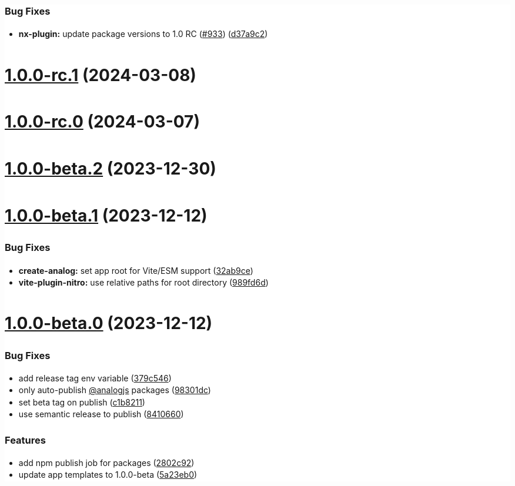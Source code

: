 ### Bug Fixes

- **nx-plugin:** update package versions to 1.0 RC ([#933](https://github.com/analogjs/analog/issues/933)) ([d37a9c2](https://github.com/analogjs/analog/commit/d37a9c2c75d7739d56b4af6942f63c4ff77b8ade))

# [1.0.0-rc.1](https://github.com/analogjs/analog/compare/0.2.45...1.0.0-rc.1) (2024-03-08)

# [1.0.0-rc.0](https://github.com/analogjs/analog/compare/1.0.0-beta.5...1.0.0-rc.0) (2024-03-07)

# [1.0.0-beta.2](https://github.com/analogjs/analog/compare/0.2.29...1.0.0-beta.2) (2023-12-30)

# [1.0.0-beta.1](https://github.com/analogjs/analog/compare/1.0.0-beta.0...1.0.0-beta.1) (2023-12-12)

### Bug Fixes

- **create-analog:** set app root for Vite/ESM support ([32ab9ce](https://github.com/analogjs/analog/commit/32ab9cecc6dc0d28e166edbc9a27a9071ba22069))
- **vite-plugin-nitro:** use relative paths for root directory ([989fd6d](https://github.com/analogjs/analog/commit/989fd6d162d4d5a389ab543bead70e4a2188f931))

# [1.0.0-beta.0](https://github.com/analogjs/analog/compare/0.2.25...1.0.0-beta.0) (2023-12-12)

### Bug Fixes

- add release tag env variable ([379c546](https://github.com/analogjs/analog/commit/379c5466ba054fdf5fc6a9e579f3c17849004c88))
- only auto-publish [@analogjs](https://github.com/analogjs) packages ([98301dc](https://github.com/analogjs/analog/commit/98301dc08dac3f7cb46dfce3483679005ba0ed60))
- set beta tag on publish ([c1b8211](https://github.com/analogjs/analog/commit/c1b8211153d5259214a5a5f807fb892f82a28600))
- use semantic release to publish ([8410660](https://github.com/analogjs/analog/commit/841066058ad83f5ddd190221b3d832a8dddf5497))

### Features

- add npm publish job for packages ([2802c92](https://github.com/analogjs/analog/commit/2802c92cee93cfa7a076421c329383968b5f74a2))
- update app templates to 1.0.0-beta ([5a23eb0](https://github.com/analogjs/analog/commit/5a23eb08718329ef2ec90135af47beb4a2c96bb7))
